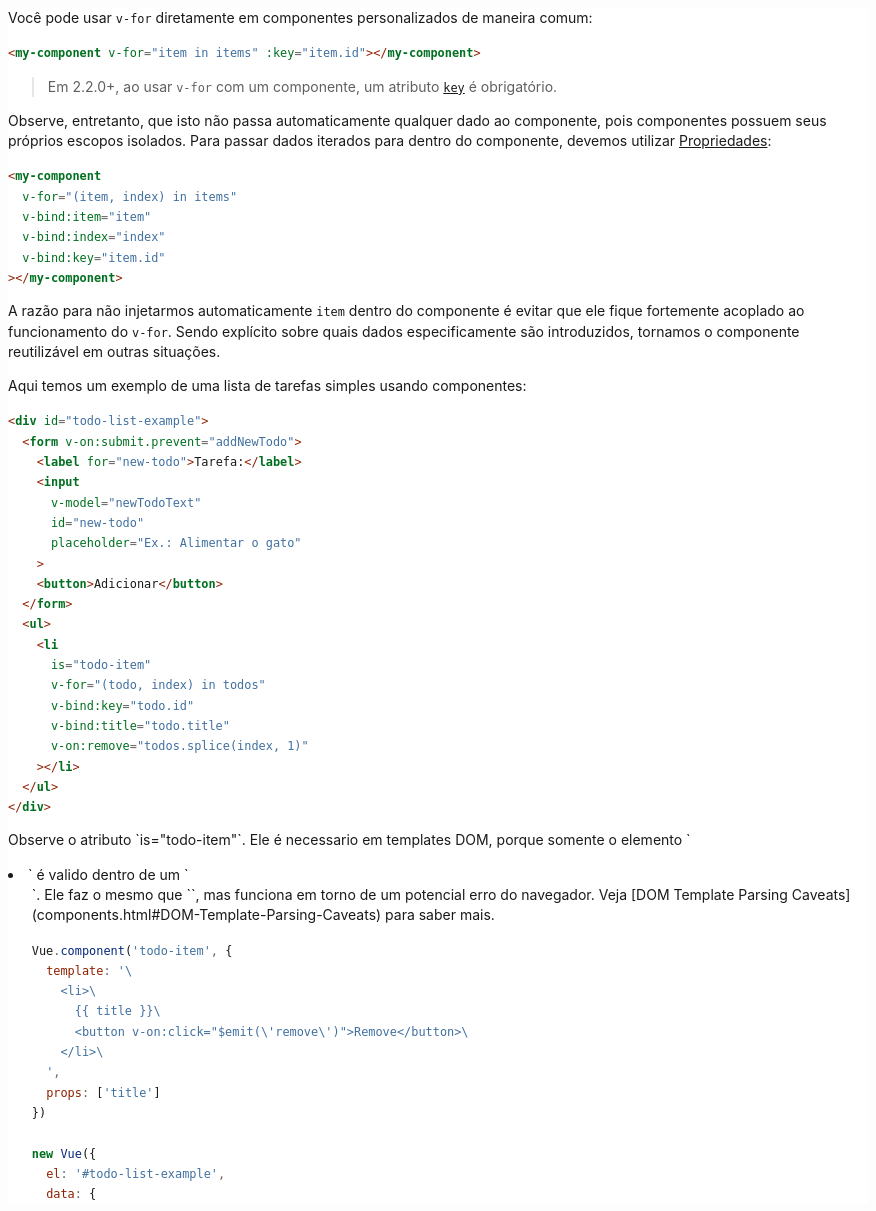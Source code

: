 Você pode usar `v-for` diretamente em componentes personalizados de maneira comum:

``` html
<my-component v-for="item in items" :key="item.id"></my-component>
```

> Em 2.2.0+, ao usar `v-for` com um componente, um atributo [`key`](list.html#key) é obrigatório.

Observe, entretanto, que isto não passa automaticamente qualquer dado ao componente, pois componentes possuem seus próprios escopos isolados. Para passar dados iterados para dentro do componente, devemos utilizar [Propriedades](components.html#Propriedades):

``` html
<my-component
  v-for="(item, index) in items"
  v-bind:item="item"
  v-bind:index="index"
  v-bind:key="item.id"
></my-component>
```

A razão para não injetarmos automaticamente `item` dentro do componente é evitar que ele fique fortemente acoplado ao funcionamento do `v-for`. Sendo explícito sobre quais dados especificamente são introduzidos, tornamos o componente reutilizável em outras situações.

Aqui temos um exemplo de uma lista de tarefas simples usando componentes:

``` html
<div id="todo-list-example">
  <form v-on:submit.prevent="addNewTodo">
    <label for="new-todo">Tarefa:</label>
    <input
      v-model="newTodoText"
      id="new-todo"
      placeholder="Ex.: Alimentar o gato"
    >
    <button>Adicionar</button>
  </form>
  <ul>
    <li
      is="todo-item"
      v-for="(todo, index) in todos"
      v-bind:key="todo.id"
      v-bind:title="todo.title"
      v-on:remove="todos.splice(index, 1)"
    ></li>
  </ul>
</div>
```

<p class="tip">Observe o atributo `is="todo-item"`. Ele é necessario em templates DOM, porque somente o elemento `<li>` é valido dentro de um `<ul>`. Ele faz o mesmo que `<todo-item>`, mas funciona em torno de um potencial erro do navegador. Veja [DOM Template Parsing Caveats](components.html#DOM-Template-Parsing-Caveats) para saber mais.</p>

``` js
Vue.component('todo-item', {
  template: '\
    <li>\
      {{ title }}\
      <button v-on:click="$emit(\'remove\')">Remove</button>\
    </li>\
  ',
  props: ['title']
})

new Vue({
  el: '#todo-list-example',
  data: {
```